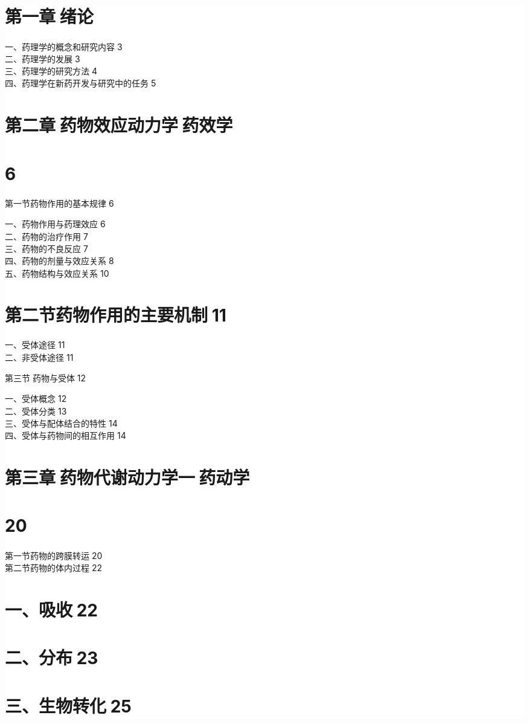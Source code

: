 # 第一章 绪论  

一、药理学的概念和研究内容 3  
二、药理学的发展 3  
三、药理学的研究方法 4  
四、药理学在新药开发与研究中的任务 5  

# 第二章 药物效应动力学 药效学  

# 6  

第一节药物作用的基本规律 6  

一、药物作用与药理效应 6  
二、药物的治疗作用 7  
三、药物的不良反应 7  
四、药物的剂量与效应关系 8  
五、药物结构与效应关系 10  

# 第二节药物作用的主要机制 11  

一、受体途径 11  
二、非受体途径 11  

第三节 药物与受体 12  

一、受体概念 12  
二、受体分类 13  
三、受体与配体结合的特性 14  
四、受体与药物间的相互作用 14  

# 第三章 药物代谢动力学一 药动学  

# 20  

第一节药物的跨膜转运 20  
第二节药物的体内过程 22  

# 一、吸收 22  

# 二、分布 23  

# 三、生物转化 25  
